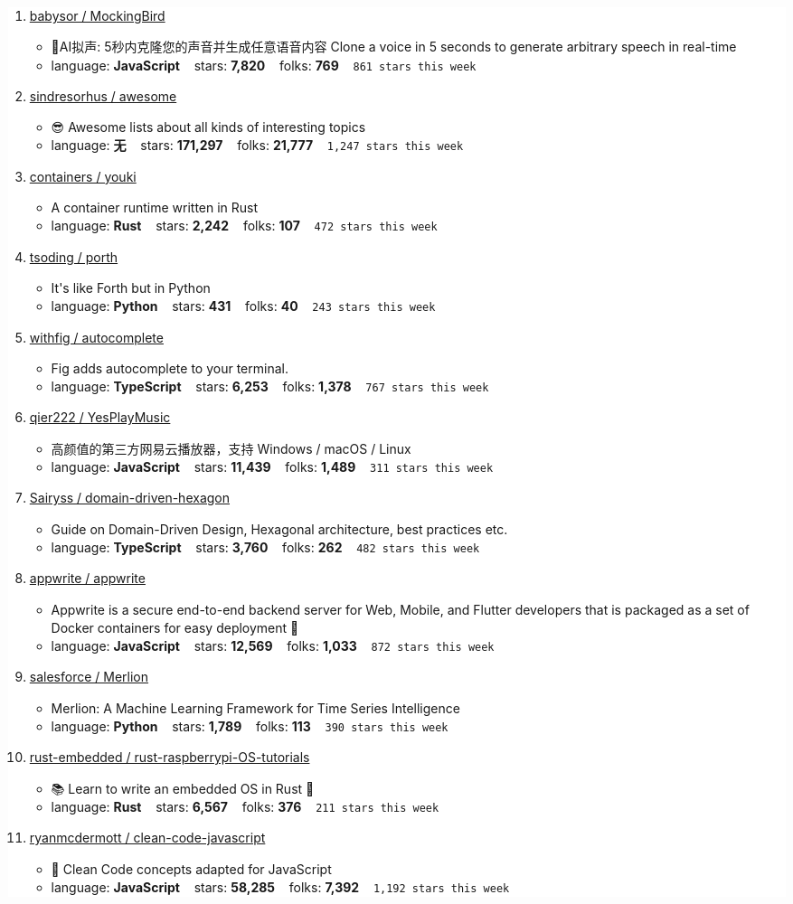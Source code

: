 1. [babysor / MockingBird](https://github.com/babysor/MockingBird)
    - 🚀AI拟声: 5秒内克隆您的声音并生成任意语音内容 Clone a voice in 5 seconds to generate arbitrary speech in real-time
    - language: **JavaScript** &nbsp;&nbsp; stars: **7,820** &nbsp;&nbsp; folks: **769**  &nbsp;&nbsp; `861 stars this week`

1. [sindresorhus / awesome](https://github.com/sindresorhus/awesome)
    - 😎 Awesome lists about all kinds of interesting topics
    - language: **无** &nbsp;&nbsp; stars: **171,297** &nbsp;&nbsp; folks: **21,777**  &nbsp;&nbsp; `1,247 stars this week`

1. [containers / youki](https://github.com/containers/youki)
    - A container runtime written in Rust
    - language: **Rust** &nbsp;&nbsp; stars: **2,242** &nbsp;&nbsp; folks: **107**  &nbsp;&nbsp; `472 stars this week`

1. [tsoding / porth](https://github.com/tsoding/porth)
    - It's like Forth but in Python
    - language: **Python** &nbsp;&nbsp; stars: **431** &nbsp;&nbsp; folks: **40**  &nbsp;&nbsp; `243 stars this week`

1. [withfig / autocomplete](https://github.com/withfig/autocomplete)
    - Fig adds autocomplete to your terminal.
    - language: **TypeScript** &nbsp;&nbsp; stars: **6,253** &nbsp;&nbsp; folks: **1,378**  &nbsp;&nbsp; `767 stars this week`

1. [qier222 / YesPlayMusic](https://github.com/qier222/YesPlayMusic)
    - 高颜值的第三方网易云播放器，支持 Windows / macOS / Linux
    - language: **JavaScript** &nbsp;&nbsp; stars: **11,439** &nbsp;&nbsp; folks: **1,489**  &nbsp;&nbsp; `311 stars this week`

1. [Sairyss / domain-driven-hexagon](https://github.com/Sairyss/domain-driven-hexagon)
    - Guide on Domain-Driven Design, Hexagonal architecture, best practices etc.
    - language: **TypeScript** &nbsp;&nbsp; stars: **3,760** &nbsp;&nbsp; folks: **262**  &nbsp;&nbsp; `482 stars this week`

1. [appwrite / appwrite](https://github.com/appwrite/appwrite)
    - Appwrite is a secure end-to-end backend server for Web, Mobile, and Flutter developers that is packaged as a set of Docker containers for easy deployment 🚀
    - language: **JavaScript** &nbsp;&nbsp; stars: **12,569** &nbsp;&nbsp; folks: **1,033**  &nbsp;&nbsp; `872 stars this week`

1. [salesforce / Merlion](https://github.com/salesforce/Merlion)
    - Merlion: A Machine Learning Framework for Time Series Intelligence
    - language: **Python** &nbsp;&nbsp; stars: **1,789** &nbsp;&nbsp; folks: **113**  &nbsp;&nbsp; `390 stars this week`

1. [rust-embedded / rust-raspberrypi-OS-tutorials](https://github.com/rust-embedded/rust-raspberrypi-OS-tutorials)
    - 📚 Learn to write an embedded OS in Rust 🦀
    - language: **Rust** &nbsp;&nbsp; stars: **6,567** &nbsp;&nbsp; folks: **376**  &nbsp;&nbsp; `211 stars this week`

1. [ryanmcdermott / clean-code-javascript](https://github.com/ryanmcdermott/clean-code-javascript)
    - 🛁 Clean Code concepts adapted for JavaScript
    - language: **JavaScript** &nbsp;&nbsp; stars: **58,285** &nbsp;&nbsp; folks: **7,392**  &nbsp;&nbsp; `1,192 stars this week`
